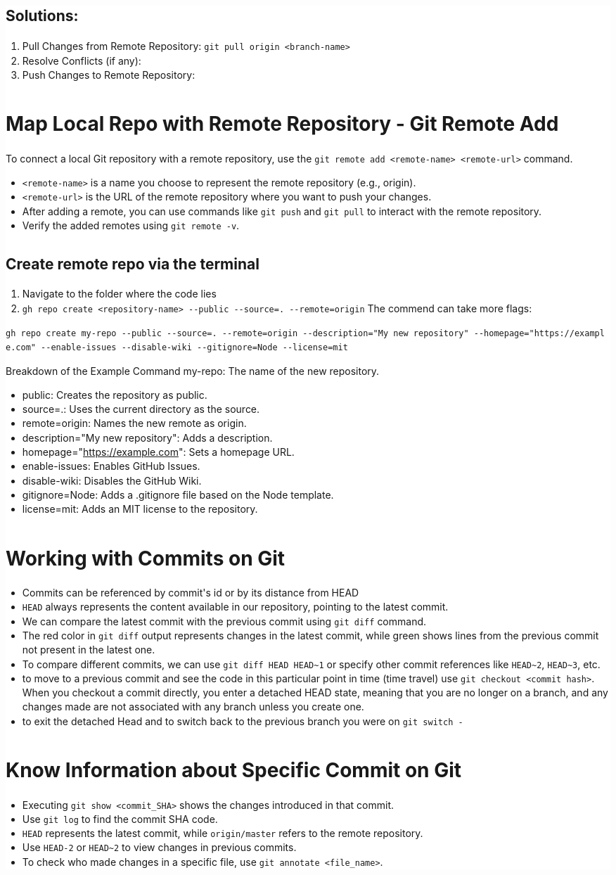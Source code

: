 ## Solutions:
1. Pull Changes from Remote Repository: `git pull origin <branch-name>`
2. Resolve Conflicts (if any):
3. Push Changes to Remote Repository:



# Map Local Repo with Remote Repository - Git Remote Add
To connect a local Git repository with a remote repository, use the `git remote add <remote-name> <remote-url>` command.
- `<remote-name>` is a name you choose to represent the remote repository (e.g., origin).
- `<remote-url>` is the URL of the remote repository where you want to push your changes.
- After adding a remote, you can use commands like `git push` and `git pull` to interact with the remote repository.
- Verify the added remotes using `git remote -v`.

## Create remote repo via the terminal
1. Navigate to the folder where the code lies
2. `gh repo create <repository-name> --public --source=. --remote=origin`
The commend can take more flags:
```base
gh repo create my-repo --public --source=. --remote=origin --description="My new repository" --homepage="https://example.com" --enable-issues --disable-wiki --gitignore=Node --license=mit
```
Breakdown of the Example Command
my-repo: The name of the new repository.
- public: Creates the repository as public.
- source=.: Uses the current directory as the source.
- remote=origin: Names the new remote as origin.
- description="My new repository": Adds a description.
- homepage="https://example.com": Sets a homepage URL.
- enable-issues: Enables GitHub Issues.
- disable-wiki: Disables the GitHub Wiki.
- gitignore=Node: Adds a .gitignore file based on the Node template.
- license=mit: Adds an MIT license to the repository.



# Working with Commits on Git
- Commits can be referenced by commit's id or by its distance from HEAD
- `HEAD` always represents the content available in our repository, pointing to the latest commit.
- We can compare the latest commit with the previous commit using `git diff` command.
- The red color in `git diff` output represents changes in the latest commit, while green shows lines from the previous commit not present in the latest one.
- To compare different commits, we can use `git diff HEAD HEAD~1` or specify other commit references like `HEAD~2`, `HEAD~3`, etc.
- to move to a previous commit and see the code in this particular point in time (time travel) use `git checkout <commit hash>`. When you checkout a commit directly, you enter a detached HEAD state, meaning that you are no longer on a branch, and any changes made are not associated with any branch unless you create one.
- to exit the detached Head and to switch back to the previous branch you were on `git switch -` 
# Know Information about Specific Commit on Git
- Executing `git show <commit_SHA>` shows the changes introduced in that commit.
- Use `git log` to find the commit SHA code.
- `HEAD` represents the latest commit, while `origin/master` refers to the remote repository.
- Use `HEAD-2` or `HEAD~2` to view changes in previous commits.
- To check who made changes in a specific file, use `git annotate <file_name>`.
